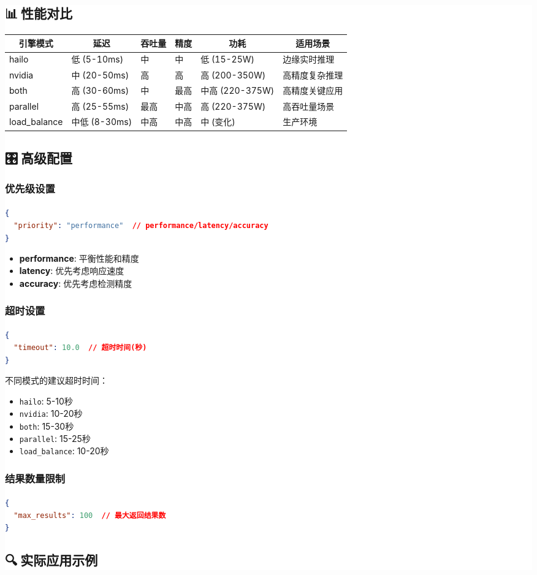 ## 📊 性能对比

| 引擎模式 | 延迟 | 吞吐量 | 精度 | 功耗 | 适用场景 |
|---------|------|--------|------|------|----------|
| hailo | 低 (5-10ms) | 中 | 中 | 低 (15-25W) | 边缘实时推理 |
| nvidia | 中 (20-50ms) | 高 | 高 | 高 (200-350W) | 高精度复杂推理 |
| both | 高 (30-60ms) | 中 | 最高 | 中高 (220-375W) | 高精度关键应用 |
| parallel | 高 (25-55ms) | 最高 | 中高 | 高 (220-375W) | 高吞吐量场景 |
| load_balance | 中低 (8-30ms) | 中高 | 中高 | 中 (变化) | 生产环境 |

## 🎛️ 高级配置

### 优先级设置

```json
{
  "priority": "performance"  // performance/latency/accuracy
}
```

- **performance**: 平衡性能和精度
- **latency**: 优先考虑响应速度
- **accuracy**: 优先考虑检测精度

### 超时设置

```json
{
  "timeout": 10.0  // 超时时间(秒)
}
```

不同模式的建议超时时间：
- `hailo`: 5-10秒
- `nvidia`: 10-20秒
- `both`: 15-30秒
- `parallel`: 15-25秒
- `load_balance`: 10-20秒

### 结果数量限制

```json
{
  "max_results": 100  // 最大返回结果数
}
```

## 🔍 实际应用示例
